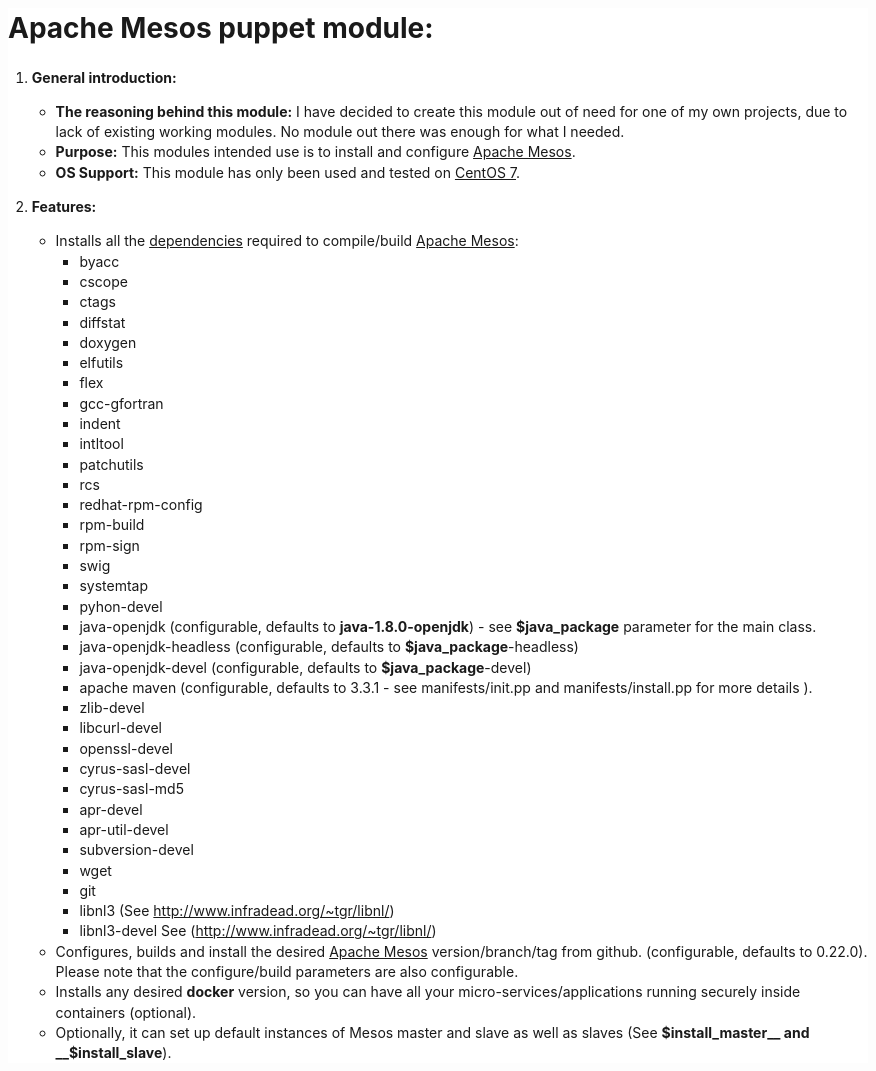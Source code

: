 # Apache Mesos puppet module: #

1. __General introduction:__
    * __The reasoning behind this module:__ I have decided to create this module out of need for one of my own projects,
    due to lack of existing working modules. No module out there was enough for what I needed.
    * __Purpose:__ This modules intended use is to install and configure [Apache Mesos](http://mesos.apache.org).
    * __OS Support:__ This module has only been used and tested on [CentOS 7](http://www.centos.org/download/).

2. __Features:__
    * Installs all the [dependencies](http://mesos.apache.org/gettingstarted/) required to compile/build [Apache Mesos](http://mesos.apache.org):
         - byacc
         - cscope
         - ctags
         - diffstat
         - doxygen
         - elfutils
         - flex
         - gcc-gfortran
         - indent
         - intltool
         - patchutils
         - rcs
         - redhat-rpm-config
         - rpm-build
         - rpm-sign
         - swig
         - systemtap
         - pyhon-devel
         - java-openjdk (configurable, defaults to __java-1.8.0-openjdk__) - see __$java_package__ parameter for the main class.
         - java-openjdk-headless (configurable, defaults to __$java_package__-headless)
         - java-openjdk-devel (configurable, defaults to __$java_package__-devel)
         - apache maven (configurable, defaults to 3.3.1 - see manifests/init.pp and manifests/install.pp for more details ).
         - zlib-devel
         - libcurl-devel
         - openssl-devel
         - cyrus-sasl-devel
         - cyrus-sasl-md5
         - apr-devel
         - apr-util-devel
         - subversion-devel
         - wget
         - git
         - libnl3 (See http://www.infradead.org/~tgr/libnl/)
         - libnl3-devel See (http://www.infradead.org/~tgr/libnl/)
    * Configures, builds and install the desired [Apache Mesos](http://mesos.apache.org) version/branch/tag from github. 
    (configurable, defaults to 0.22.0). Please note that the configure/build parameters are also configurable.
    * Installs any desired __docker__ version, so you can have  all your micro-services/applications running
     securely inside containers (optional).
    * Optionally, it can set up default instances of Mesos master and slave as well as slaves (See __$install_master__ and __$install_slave__).
